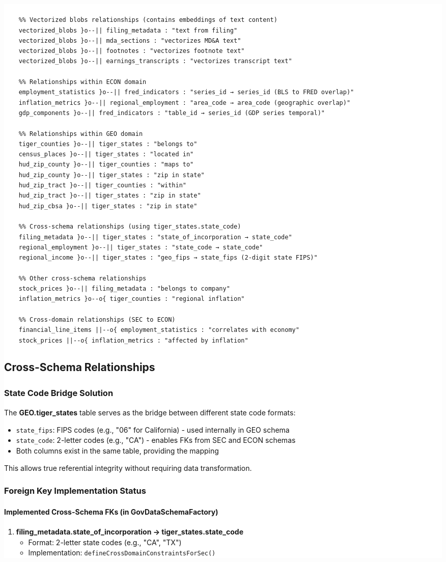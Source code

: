 ```mermaid
    
    %% Vectorized blobs relationships (contains embeddings of text content)
    vectorized_blobs }o--|| filing_metadata : "text from filing"
    vectorized_blobs }o--|| mda_sections : "vectorizes MD&A text"
    vectorized_blobs }o--|| footnotes : "vectorizes footnote text"
    vectorized_blobs }o--|| earnings_transcripts : "vectorizes transcript text"
    
    %% Relationships within ECON domain
    employment_statistics }o--|| fred_indicators : "series_id → series_id (BLS to FRED overlap)"
    inflation_metrics }o--|| regional_employment : "area_code → area_code (geographic overlap)"
    gdp_components }o--|| fred_indicators : "table_id → series_id (GDP series temporal)"
    
    %% Relationships within GEO domain
    tiger_counties }o--|| tiger_states : "belongs to"
    census_places }o--|| tiger_states : "located in"
    hud_zip_county }o--|| tiger_counties : "maps to"
    hud_zip_county }o--|| tiger_states : "zip in state"
    hud_zip_tract }o--|| tiger_counties : "within"
    hud_zip_tract }o--|| tiger_states : "zip in state"
    hud_zip_cbsa }o--|| tiger_states : "zip in state"
    
    %% Cross-schema relationships (using tiger_states.state_code)
    filing_metadata }o--|| tiger_states : "state_of_incorporation → state_code"
    regional_employment }o--|| tiger_states : "state_code → state_code"
    regional_income }o--|| tiger_states : "geo_fips → state_fips (2-digit state FIPS)"
    
    %% Other cross-schema relationships
    stock_prices }o--|| filing_metadata : "belongs to company"
    inflation_metrics }o--o{ tiger_counties : "regional inflation"
    
    %% Cross-domain relationships (SEC to ECON)
    financial_line_items ||--o{ employment_statistics : "correlates with economy"
    stock_prices ||--o{ inflation_metrics : "affected by inflation"
```

## Cross-Schema Relationships

### State Code Bridge Solution
The **GEO.tiger_states** table serves as the bridge between different state code formats:
- `state_fips`: FIPS codes (e.g., "06" for California) - used internally in GEO schema
- `state_code`: 2-letter codes (e.g., "CA") - enables FKs from SEC and ECON schemas
- Both columns exist in the same table, providing the mapping

This allows true referential integrity without requiring data transformation.

### Foreign Key Implementation Status

#### Implemented Cross-Schema FKs (in GovDataSchemaFactory)
1. **filing_metadata.state_of_incorporation → tiger_states.state_code**
   - Format: 2-letter state codes (e.g., "CA", "TX")
   - Implementation: `defineCrossDomainConstraintsForSec()`
   